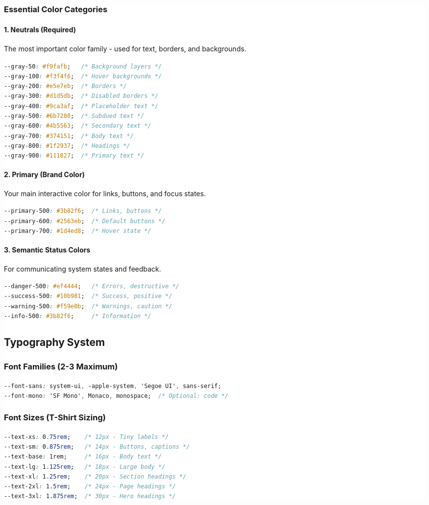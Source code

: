 ### Essential Color Categories

#### 1. Neutrals (Required)
The most important color family - used for text, borders, and backgrounds.

```css
--gray-50: #f9fafb;   /* Background layers */
--gray-100: #f3f4f6;  /* Hover backgrounds */
--gray-200: #e5e7eb;  /* Borders */
--gray-300: #d1d5db;  /* Disabled borders */
--gray-400: #9ca3af;  /* Placeholder text */
--gray-500: #6b7280;  /* Subdued text */
--gray-600: #4b5563;  /* Secondary text */
--gray-700: #374151;  /* Body text */
--gray-800: #1f2937;  /* Headings */
--gray-900: #111827;  /* Primary text */
```

#### 2. Primary (Brand Color)
Your main interactive color for links, buttons, and focus states.

```css
--primary-500: #3b82f6;  /* Links, buttons */
--primary-600: #2563eb;  /* Default buttons */
--primary-700: #1d4ed8;  /* Hover state */
```

#### 3. Semantic Status Colors
For communicating system states and feedback.

```css
--danger-500: #ef4444;   /* Errors, destructive */
--success-500: #10b981;  /* Success, positive */
--warning-500: #f59e0b;  /* Warnings, caution */
--info-500: #3b82f6;     /* Information */
```

## Typography System

### Font Families (2-3 Maximum)
```css
--font-sans: system-ui, -apple-system, 'Segoe UI', sans-serif;
--font-mono: 'SF Mono', Monaco, monospace;  /* Optional: code */
```

### Font Sizes (T-Shirt Sizing)
```css
--text-xs: 0.75rem;    /* 12px - Tiny labels */
--text-sm: 0.875rem;   /* 14px - Buttons, captions */
--text-base: 1rem;     /* 16px - Body text */
--text-lg: 1.125rem;   /* 18px - Large body */
--text-xl: 1.25rem;    /* 20px - Section headings */
--text-2xl: 1.5rem;    /* 24px - Page headings */
--text-3xl: 1.875rem;  /* 30px - Hero headings */
```
